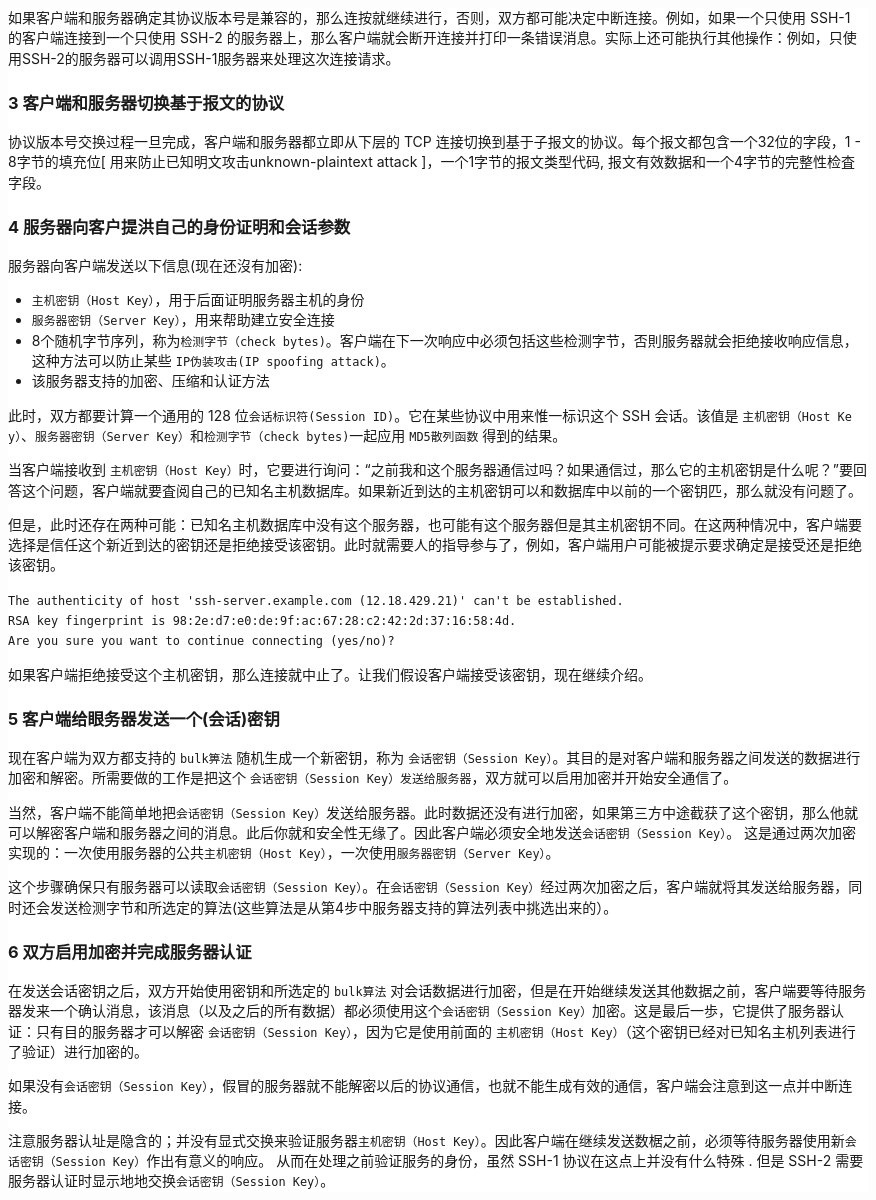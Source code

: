 如果客户端和服务器确定其协议版本号是兼容的，那么连按就继续进行，否则，双方都可能决定中断连接。例如，如果一个只使用 SSH-1 的客户端连接到一个只使用 SSH-2 的服务器上，那么客户端就会断开连接并打印一条错误消息。实际上还可能执行其他操作：例如，只使用SSH-2的服务器可以调用SSH-1服务器来处理这次连接请求。

### 3 客户端和服务器切换基于报文的协议

协议版本号交换过程一旦完成，客户端和服务器都立即从下层的 TCP 连接切换到基于子报文的协议。每个报文都包含一个32位的字段，1 - 8字节的填充位[ 用来防止已知明文攻击unknown-plaintext attack ]，一个1字节的报文类型代码, 报文有效数据和一个4字节的完整性检査字段。

### 4 服务器向客户提洪自己的身份证明和会话参数

服务器向客户端发送以下信息(现在还沒有加密):

*   `主机密钥（Host Key）`，用于后面证明服务器主机的身份
*   `服务器密钥（Server Key）`，用来帮助建立安全连接
*   8个随机字节序列，称为`检测字节（check bytes)`。客户端在下一次响应中必须包括这些检测字节，否則服务器就会拒绝接收响应信息，这种方法可以防止某些 `IP伪装攻击(IP spoofing attack)`。
*   该服务器支持的加密、压缩和认证方法

此时，双方都要计算一个通用的 128 位`会话标识符(Session ID)`。它在某些协议中用来惟一标识这个 SSH 会话。该值是 `主机密钥（Host Key）`、`服务器密钥（Server Key）`和`检测字节（check bytes)`一起应用 `MD5散列函数` 得到的结果。

当客户端接收到 `主机密钥（Host Key）`时，它要进行询问：“之前我和这个服务器通信过吗？如果通信过，那么它的主机密钥是什么呢？”要回答这个问题，客户端就要査阅自己的已知名主机数据库。如果新近到达的主机密钥可以和数据库中以前的一个密钥匹，那么就没有问题了。

但是，此时还存在两种可能：已知名主机数据库中没有这个服务器，也可能有这个服务器但是其主机密钥不同。在这两种情况中，客户端要选择是信任这个新近到达的密钥还是拒绝接受该密钥。此时就需要人的指导参与了，例如，客户端用户可能被提示要求确定是接受还是拒绝该密钥。

```
The authenticity of host 'ssh-server.example.com (12.18.429.21)' can't be established.
RSA key fingerprint is 98:2e:d7:e0:de:9f:ac:67:28:c2:42:2d:37:16:58:4d.
Are you sure you want to continue connecting (yes/no)?
```

如果客户端拒绝接受这个主机密钥，那么连接就中止了。让我们假设客户端接受该密钥，现在继续介绍。

### 5 客户端给眼务器发送一个(会话)密钥

现在客户端为双方都支持的 `bulk箅法` 随机生成一个新密钥，称为 `会话密钥（Session Key）`。其目的是对客户端和服务器之间发送的数据进行加密和解密。所需要做的工作是把这个 `会话密钥（Session Key）发送给服务器`，双方就可以启用加密并开始安全通信了。

当然，客户端不能简单地把`会话密钥（Session Key）`发送给服务器。此时数据还没有进行加密，如果第三方中途截获了这个密钥，那么他就可以解密客户端和服务器之间的消息。此后你就和安全性无缘了。因此客户端必须安全地发送`会话密钥（Session Key）`。 这是通过两次加密实现的：一次使用服务器的公共`主机密钥（Host Key）`，一次使用`服务器密钥（Server Key）`。

这个步骤确保只有服务器可以读取`会话密钥（Session Key）`。在`会话密钥（Session Key）`经过两次加密之后，客户端就将其发送给服务器，同时还会发送检测字节和所选定的算法(这些算法是从第4步中服务器支持的算法列表中挑选出来的）。

### 6 双方启用加密并完成服务器认证

在发送会话密钥之后，双方开始使用密钥和所选定的 `bulk算法` 对会话数据进行加密，但是在开始继续发送其他数据之前，客户端要等待服务器发来一个确认消息，该消息（以及之后的所有数据）都必须使用这个`会话密钥（Session Key）`加密。这是最后一歩，它提供了服务器认证：只有目的服务器才可以解密 `会话密钥（Session Key）`，因为它是使用前面的 `主机密钥（Host Key）`（这个密钥已经对已知名主机列表进行了验证）进行加密的。

如果没有`会话密钥（Session Key）`，假冒的服务器就不能解密以后的协议通信，也就不能生成有效的通信，客户端会注意到这一点并中断连接。

注意服务器认址是隐含的；并没有显式交换来验证服务器`主机密钥（Host Key）`。因此客户端在继续发送数椐之前，必须等待服务器使用新`会话密钥（Session Key）`作出有意义的响应。 从而在处理之前验证服务的身份，虽然 SSH-1 协议在这点上并没有什么特殊 . 但是 SSH-2 需要服务器认证时显示地地交换`会话密钥（Session Key）`。


  [1]: ./images/1508310487770.jpg
  [2]: ./images/1508310523051.jpg
  [3]: ./images/1508310572776.jpg
  [4]: ./images/1508310674358.jpg
  [5]: ./images/20140113163143937.jpg "20140113163143937"